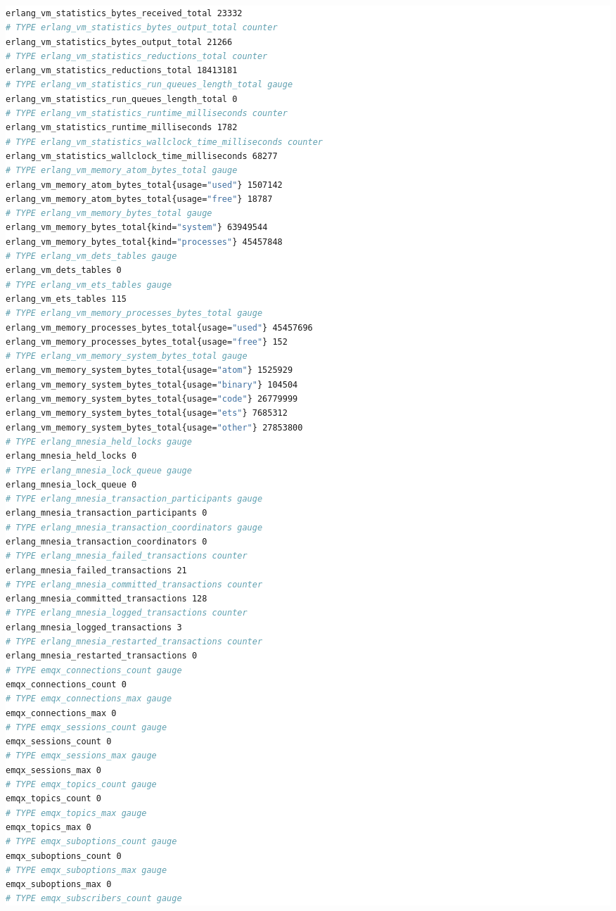 ```bash
erlang_vm_statistics_bytes_received_total 23332
# TYPE erlang_vm_statistics_bytes_output_total counter
erlang_vm_statistics_bytes_output_total 21266
# TYPE erlang_vm_statistics_reductions_total counter
erlang_vm_statistics_reductions_total 18413181
# TYPE erlang_vm_statistics_run_queues_length_total gauge
erlang_vm_statistics_run_queues_length_total 0
# TYPE erlang_vm_statistics_runtime_milliseconds counter
erlang_vm_statistics_runtime_milliseconds 1782
# TYPE erlang_vm_statistics_wallclock_time_milliseconds counter
erlang_vm_statistics_wallclock_time_milliseconds 68277
# TYPE erlang_vm_memory_atom_bytes_total gauge
erlang_vm_memory_atom_bytes_total{usage="used"} 1507142
erlang_vm_memory_atom_bytes_total{usage="free"} 18787
# TYPE erlang_vm_memory_bytes_total gauge
erlang_vm_memory_bytes_total{kind="system"} 63949544
erlang_vm_memory_bytes_total{kind="processes"} 45457848
# TYPE erlang_vm_dets_tables gauge
erlang_vm_dets_tables 0
# TYPE erlang_vm_ets_tables gauge
erlang_vm_ets_tables 115
# TYPE erlang_vm_memory_processes_bytes_total gauge
erlang_vm_memory_processes_bytes_total{usage="used"} 45457696
erlang_vm_memory_processes_bytes_total{usage="free"} 152
# TYPE erlang_vm_memory_system_bytes_total gauge
erlang_vm_memory_system_bytes_total{usage="atom"} 1525929
erlang_vm_memory_system_bytes_total{usage="binary"} 104504
erlang_vm_memory_system_bytes_total{usage="code"} 26779999
erlang_vm_memory_system_bytes_total{usage="ets"} 7685312
erlang_vm_memory_system_bytes_total{usage="other"} 27853800
# TYPE erlang_mnesia_held_locks gauge
erlang_mnesia_held_locks 0
# TYPE erlang_mnesia_lock_queue gauge
erlang_mnesia_lock_queue 0
# TYPE erlang_mnesia_transaction_participants gauge
erlang_mnesia_transaction_participants 0
# TYPE erlang_mnesia_transaction_coordinators gauge
erlang_mnesia_transaction_coordinators 0
# TYPE erlang_mnesia_failed_transactions counter
erlang_mnesia_failed_transactions 21
# TYPE erlang_mnesia_committed_transactions counter
erlang_mnesia_committed_transactions 128
# TYPE erlang_mnesia_logged_transactions counter
erlang_mnesia_logged_transactions 3
# TYPE erlang_mnesia_restarted_transactions counter
erlang_mnesia_restarted_transactions 0
# TYPE emqx_connections_count gauge
emqx_connections_count 0
# TYPE emqx_connections_max gauge
emqx_connections_max 0
# TYPE emqx_sessions_count gauge
emqx_sessions_count 0
# TYPE emqx_sessions_max gauge
emqx_sessions_max 0
# TYPE emqx_topics_count gauge
emqx_topics_count 0
# TYPE emqx_topics_max gauge
emqx_topics_max 0
# TYPE emqx_suboptions_count gauge
emqx_suboptions_count 0
# TYPE emqx_suboptions_max gauge
emqx_suboptions_max 0
# TYPE emqx_subscribers_count gauge
```